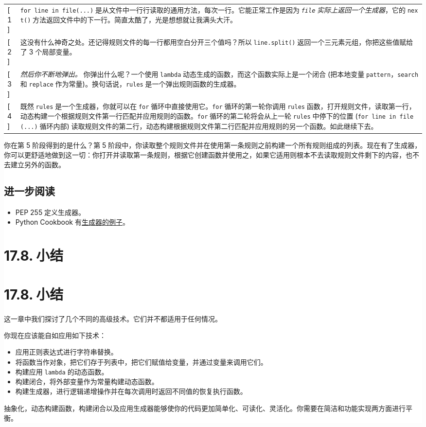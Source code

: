 |  |  |
| --- | --- |
| [1] | `for line in file(...)` 是从文件中一行行读取的通用方法，每次一行。它能正常工作是因为 *`file` 实际上返回一个生成器*，它的 `next()` 方法返回文件中的下一行。简直太酷了，光是想想就让我满头大汗。 |
| [2] | 这没有什么神奇之处。还记得规则文件的每一行都用空白分开三个值吗？所以 `line.split()` 返回一个三元素元组，你把这些值赋给了 3 个局部变量。 |
| [3] | *然后你不断地弹出。* 你弹出什么呢？一个使用 `lambda` 动态生成的函数，而这个函数实际上是一个闭合 (把本地变量 `pattern`，`search` 和 `replace` 作为常量)。换句话说，`rules` 是一个弹出规则函数的生成器。 |
| [4] | 既然 `rules` 是一个生成器，你就可以在 `for` 循环中直接使用它。`for` 循环的第一轮你调用 `rules` 函数，打开规则文件，读取第一行，动态构建一个根据规则文件第一行匹配并应用规则的函数。`for` 循环的第二轮将会从上一轮 `rules` 中停下的位置 (`for line in file(...)` 循环内部) 读取规则文件的第二行，动态构建根据规则文件第二行匹配并应用规则的另一个函数。如此继续下去。 |

你在第 5 阶段得到的是什么？第 5 阶段中，你读取整个规则文件并在使用第一条规则之前构建一个所有规则组成的列表。现在有了生成器，你可以更舒适地做到这一切：你打开并读取第一条规则，根据它创建函数并使用之，如果它适用则根本不去读取规则文件剩下的内容，也不去建立另外的函数。

## 进一步阅读

*   PEP 255 定义生成器。
*   Python Cookbook 有[生成器的例子](http://www.google.com/search?q=generators+cookbook+site:aspn.activestate.com)。

# 17.8\. 小结

# 17.8\. 小结

这一章中我们探讨了几个不同的高级技术。它们并不都适用于任何情况。

你现在应该能自如应用如下技术：

*   应用正则表达式进行字符串替换。
*   将函数当作对象，把它们存于列表中，把它们赋值给变量，并通过变量来调用它们。
*   构建应用 `lambda` 的动态函数。
*   构建闭合，将外部变量作为常量构建动态函数。
*   构建生成器，进行逻辑递增操作并在每次调用时返回不同值的恢复执行函数。

抽象化，动态构建函数，构建闭合以及应用生成器能够使你的代码更加简单化、可读化、灵活化。你需要在简洁和功能实现两方面进行平衡。
